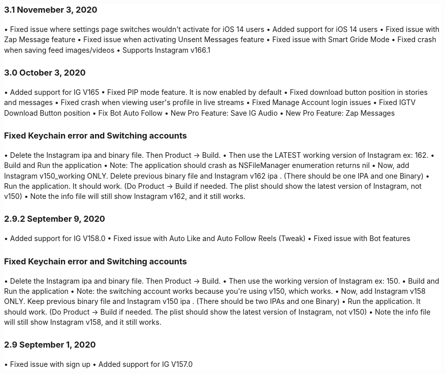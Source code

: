 ### 3.1 Novemeber 3, 2020
• Fixed issue where settings page switches wouldn't activate for iOS 14 users
• Added support for iOS 14 users
• Fixed issue with Zap Message feature
• Fixed issue when activating Unsent Messages feature
• Fixed issue with Smart Gride Mode
• Fixed crash when saving feed images/videos
• Supports Instagram v166.1



### 3.0 October 3, 2020
• Added support for IG V165
• Fixed PIP mode feature. It is now enabled by default
• Fixed download button position in stories and messages
• Fixed crash when viewing user's profile in live streams
• Fixed Manage Account login issues
• Fixed IGTV Download Button position
• Fix Bot Auto Follow
• New Pro Feature: Save IG Audio
• New Pro Feature: Zap Messages

### Fixed Keychain error and Switching accounts
• Delete the Instagram ipa and binary file. Then Product -> Build. 
• Then use the LATEST working version of Instagram ex: 162. 
• Build and Run the application 
• Note: The application should crash as NSFileManager enumeration returns nil
• Now, add Instagram v150_working ONLY.  Delete previous binary file and Instagram v162 ipa . (There should be one IPA and one Binary) 
• Run the application. It should work. (Do Product -> Build if needed. The plist should show the latest version of Instagram, not v150)
• Note the info file will still show Instagram v162, and it still works.


### 2.9.2 September 9, 2020
• Added support for IG V158.0
• Fixed issue with Auto Like and Auto Follow Reels (Tweak)
• Fixed issue with Bot features 

### Fixed Keychain error and Switching accounts
• Delete the Instagram ipa and binary file. Then Product -> Build. 
• Then use the working version of Instagram ex: 150. 
• Build and Run the application 
• Note: the switching account works because you're using v150, which works.
• Now, add Instagram v158 ONLY.  Keep previous binary file and Instagram v150 ipa . (There should be two IPAs and one Binary) 
• Run the application. It should work. (Do Product -> Build if needed. The plist should show the latest version of Instagram, not v150)
• Note the info file will still show Instagram v158, and it still works.


### 2.9 September 1, 2020
• Fixed issue with sign up 
• Added support for IG V157.0
